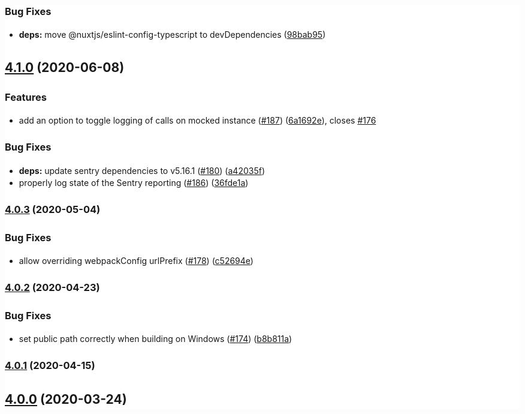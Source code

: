 
### Bug Fixes

* **deps:** move @nuxtjs/eslint-config-typescript to devDependencies ([98bab95](https://github.com/nuxt-community/sentry-module/commit/98bab95b507e587e7cd390326c454b252edfb85f))

## [4.1.0](https://github.com/nuxt-community/sentry-module/compare/v4.0.3...v4.1.0) (2020-06-08)


### Features

* add an option to toggle logging of calls on mocked instance ([#187](https://github.com/nuxt-community/sentry-module/issues/187)) ([6a1692e](https://github.com/nuxt-community/sentry-module/commit/6a1692e2332da31ac7becafa34eca76678df11da)), closes [#176](https://github.com/nuxt-community/sentry-module/issues/176)


### Bug Fixes

* **deps:** update sentry dependencies to v5.16.1 ([#180](https://github.com/nuxt-community/sentry-module/issues/180)) ([a42035f](https://github.com/nuxt-community/sentry-module/commit/a42035fd149586be293416b2aecac78e9ca49c8a))
* properly log state of the Sentry reporting ([#186](https://github.com/nuxt-community/sentry-module/issues/186)) ([36fde1a](https://github.com/nuxt-community/sentry-module/commit/36fde1ad3c4259c916bf21e1af05d417846a1958))

### [4.0.3](https://github.com/nuxt-community/sentry-module/compare/v4.0.2...v4.0.3) (2020-05-04)


### Bug Fixes

* allow overriding webpackConfig urlPrefix ([#178](https://github.com/nuxt-community/sentry-module/issues/178)) ([c52694e](https://github.com/nuxt-community/sentry-module/commit/c52694ee35c54d6d027f4855815aa5870ba5899e))

### [4.0.2](https://github.com/nuxt-community/sentry-module/compare/v4.0.1...v4.0.2) (2020-04-23)


### Bug Fixes

* set public path correctly when building on Windows ([#174](https://github.com/nuxt-community/sentry-module/issues/174)) ([b8b811a](https://github.com/nuxt-community/sentry-module/commit/b8b811a6ce3f3603bcb8d49ec737a6700b4a2f07))

### [4.0.1](https://github.com/nuxt-community/sentry-module/compare/v4.0.0...v4.0.1) (2020-04-15)

## [4.0.0](https://github.com/nuxt-community/sentry-module/compare/v3.3.1...v4.0.0) (2020-03-24)
